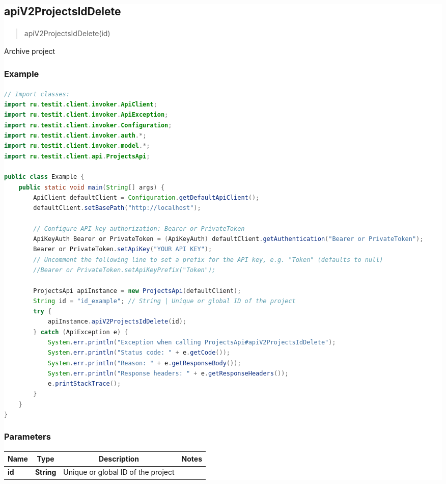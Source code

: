 
## apiV2ProjectsIdDelete

> apiV2ProjectsIdDelete(id)

Archive project

### Example

```java
// Import classes:
import ru.testit.client.invoker.ApiClient;
import ru.testit.client.invoker.ApiException;
import ru.testit.client.invoker.Configuration;
import ru.testit.client.invoker.auth.*;
import ru.testit.client.invoker.model.*;
import ru.testit.client.api.ProjectsApi;

public class Example {
    public static void main(String[] args) {
        ApiClient defaultClient = Configuration.getDefaultApiClient();
        defaultClient.setBasePath("http://localhost");
        
        // Configure API key authorization: Bearer or PrivateToken
        ApiKeyAuth Bearer or PrivateToken = (ApiKeyAuth) defaultClient.getAuthentication("Bearer or PrivateToken");
        Bearer or PrivateToken.setApiKey("YOUR API KEY");
        // Uncomment the following line to set a prefix for the API key, e.g. "Token" (defaults to null)
        //Bearer or PrivateToken.setApiKeyPrefix("Token");

        ProjectsApi apiInstance = new ProjectsApi(defaultClient);
        String id = "id_example"; // String | Unique or global ID of the project
        try {
            apiInstance.apiV2ProjectsIdDelete(id);
        } catch (ApiException e) {
            System.err.println("Exception when calling ProjectsApi#apiV2ProjectsIdDelete");
            System.err.println("Status code: " + e.getCode());
            System.err.println("Reason: " + e.getResponseBody());
            System.err.println("Response headers: " + e.getResponseHeaders());
            e.printStackTrace();
        }
    }
}
```

### Parameters


| Name | Type | Description  | Notes |
|------------- | ------------- | ------------- | -------------|
| **id** | **String**| Unique or global ID of the project | |
